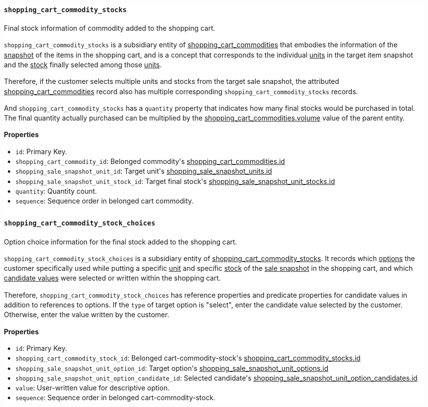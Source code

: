 ### `shopping_cart_commodity_stocks`
Final stock information of commodity added to the shopping cart.

`shopping_cart_commodity_stocks` is a subsidiary entity of 
[shopping_cart_commodities](#shopping_cart_commodities) that embodies the information of the 
[snapshot](#shopping_sale_snapshots) of the items in the shopping cart, 
and is a concept that corresponds to the individual 
[units](#shopping_sale_snapshot_units) in the target item snapshot 
and the [stock](#shopping_sale_snapshot_unit_stocks) finally selected 
among those [units](#shopping_sale_snapshot_units).

Therefore, if the customer selects multiple units and stocks from the 
target sale snapshot, the attributed [shopping_cart_commodities](#shopping_cart_commodities) record 
also has multiple corresponding `shopping_cart_commodity_stocks` records.

And `shopping_cart_commodity_stocks` has a `quantity` property that indicates 
how many final stocks would be purchased in total. The final quantity 
actually purchased can be multiplied by the 
[shopping_cart_commodities.volume](#shopping_cart_commodities) value of the parent entity.

**Properties**
  - `id`: Primary Key.
  - `shopping_cart_commodity_id`: Belonged commodity's [shopping_cart_commodities.id](#shopping_cart_commodities)
  - `shopping_sale_snapshot_unit_id`: Target unit's [shopping_sale_snapshot_units.id](#shopping_sale_snapshot_units)
  - `shopping_sale_snapshot_unit_stock_id`: Target final stock's [shopping_sale_snapshot_unit_stocks.id](#shopping_sale_snapshot_unit_stocks)
  - `quantity`: Quantity count.
  - `sequence`: Sequence order in belonged cart commodity.

### `shopping_cart_commodity_stock_choices`
Option choice information for the final stock added to the shopping cart.

`shopping_cart_commodity_stock_choices` is a subsidiary entity of 
[shopping_cart_commodity_stocks](#shopping_cart_commodity_stocks). It records which 
[options](#shopping_sale_snapshot_unit_options) the customer 
specifically used while putting a specific 
[unit](#shopping_sale_snapshot_units) and specific 
[stock](#shopping_sale_snapshot_unit_stocks) of the 
[sale snapshot](#shopping_sale_snapshots) in the shopping cart, and 
which [candidate values](#shopping_sale_snapshot_unit_option_candidates) 
were selected or written within the shopping cart.

Therefore, `shopping_cart_commodity_stock_choices` has reference properties 
and predicate properties for candidate values in addition to references 
to options. If the `type` of target option is "select", enter the 
candidate value selected by the customer. Otherwise, enter the value 
written by the customer.

**Properties**
  - `id`: Primary Key.
  - `shopping_cart_commodity_stock_id`: Belonged cart-commodity-stock's [shopping_cart_commodity_stocks.id](#shopping_cart_commodity_stocks)
  - `shopping_sale_snapshot_unit_option_id`: Target option's [shopping_sale_snapshot_unit_options.id](#shopping_sale_snapshot_unit_options)
  - `shopping_sale_snapshot_unit_option_candidate_id`: Selected candidate's [shopping_sale_snapshot_unit_option_candidates.id](#shopping_sale_snapshot_unit_option_candidates)
  - `value`: User-written value for descriptive option.
  - `sequence`: Sequence order in belonged cart-commodity-stock.
